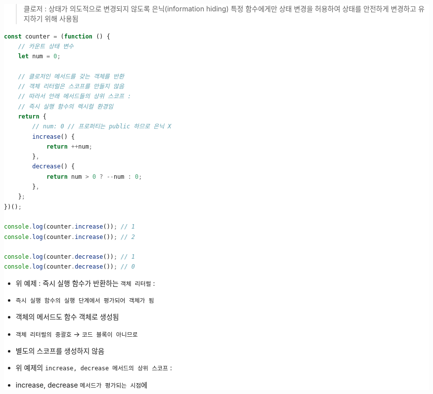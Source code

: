 > 클로저 : 상태가 의도적으로 변경되지 않도록 은닉(information hiding)
> 특정 함수에게만 상태 변경을 허용하여 상태를 안전하게 변경하고
> 유지하기 위해 사용됨

```js
const counter = (function () {
	// 카운트 상태 변수
	let num = 0;

	// 클로저인 메서드를 갖는 객체를 반환
	// 객체 리터럴은 스코프를 만들지 않음
	// 따라서 안래 메서드들의 상위 스코프 :
	// 즉시 실행 함수의 렉시컬 환경임
	return {
		// num: 0 // 프로퍼티는 public 하므로 은닉 X
		increase() {
			return ++num;
		},
		decrease() {
			return num > 0 ? --num : 0;
		},
	};
})();

console.log(counter.increase()); // 1
console.log(counter.increase()); // 2

console.log(counter.decrease()); // 1
console.log(counter.decrease()); // 0
```

- 위 예제 : 즉시 실행 함수가 반환하는 `객체 리터럴` :
- `즉시 실행 함수의 실행 단계에서 평가되어 객체가 됨`
- 객체의 메서드도 함수 객체로 생성됨
- `객체 리터럴의 중괄호` → `코드 블록이 아니므로`
- 별도의 스코프를 생성하지 않음

- 위 예제의 `increase, decrease 메서드의 상위 스코프` :
- increase, decrease `메서드가 평가되는 시점`에
